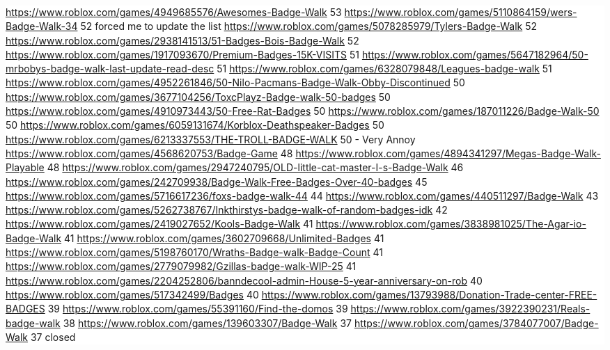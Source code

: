https://www.roblox.com/games/4949685576/Awesomes-Badge-Walk                                                       53
https://www.roblox.com/games/5110864159/wers-Badge-Walk-34                                                        52 forced me to update the list
https://www.roblox.com/games/5078285979/Tylers-Badge-Walk                                                         52
https://www.roblox.com/games/2938141513/51-Badges-Bois-Badge-Walk                                                 52
https://www.roblox.com/games/1917093670/Premium-Badges-15K-VISITS                                                 51
https://www.roblox.com/games/5647182964/50-mrbobys-badge-walk-last-update-read-desc                               51
https://www.roblox.com/games/6328079848/Leagues-badge-walk                                                        51
https://www.roblox.com/games/4952261846/50-Nilo-Pacmans-Badge-Walk-Obby-Discontinued                              50
https://www.roblox.com/games/3677104256/ToxcPlayz-Badge-walk-50-badges                                            50
https://www.roblox.com/games/4910973443/50-Free-Rat-Badges                                                        50
https://www.roblox.com/games/187011226/Badge-Walk-50                                                              50
https://www.roblox.com/games/6059131674/Korblox-Deathspeaker-Badges                                               50
https://www.roblox.com/games/6213337553/THE-TROLL-BADGE-WALK                                                      50 - Very Annoy
https://www.roblox.com/games/4568620753/Badge-Game                                                                48
https://www.roblox.com/games/4894341297/Megas-Badge-Walk-Playable                                                 48
https://www.roblox.com/games/2947240795/OLD-little-cat-master-I-s-Badge-Walk                                      46
https://www.roblox.com/games/242709938/Badge-Walk-Free-Badges-Over-40-badges                                      45
https://www.roblox.com/games/5716617236/foxs-badge-walk-44                                                        44
https://www.roblox.com/games/440511297/Badge-Walk                                                                 43
https://www.roblox.com/games/5262738767/Inkthirstys-badge-walk-of-random-badges-idk                               42
https://www.roblox.com/games/2419027652/Kools-Badge-Walk                                                          41
https://www.roblox.com/games/3838981025/The-Agar-io-Badge-Walk                                                    41
https://www.roblox.com/games/3602709668/Unlimited-Badges                                                          41
https://www.roblox.com/games/5198760170/Wraths-Badge-walk-Badge-Count                                             41
https://www.roblox.com/games/2779079982/Gzillas-badge-walk-WIP-25                                                 41
https://www.roblox.com/games/2204252806/banndecool-admin-House-5-year-anniversary-on-rob                          40
https://www.roblox.com/games/517342499/Badges                                                                     40
https://www.roblox.com/games/13793988/Donation-Trade-center-FREE-BADGES                                           39
https://www.roblox.com/games/55391160/Find-the-domos                                                              39 
https://www.roblox.com/games/3922390231/Reals-badge-walk                                                          38
https://www.roblox.com/games/139603307/Badge-Walk                                                                 37
https://www.roblox.com/games/3784077007/Badge-Walk                                                                37 closed